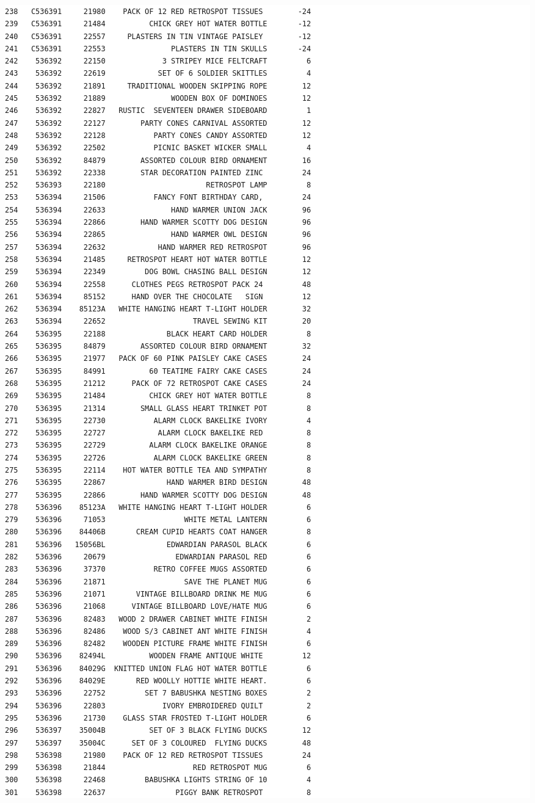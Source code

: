     238   C536391     21980    PACK OF 12 RED RETROSPOT TISSUES        -24   
    239   C536391     21484          CHICK GREY HOT WATER BOTTLE       -12   
    240   C536391     22557     PLASTERS IN TIN VINTAGE PAISLEY        -12   
    241   C536391     22553               PLASTERS IN TIN SKULLS       -24   
    242    536392     22150             3 STRIPEY MICE FELTCRAFT         6   
    243    536392     22619            SET OF 6 SOLDIER SKITTLES         4   
    244    536392     21891     TRADITIONAL WOODEN SKIPPING ROPE        12   
    245    536392     21889               WOODEN BOX OF DOMINOES        12   
    246    536392     22827   RUSTIC  SEVENTEEN DRAWER SIDEBOARD         1   
    247    536392     22127        PARTY CONES CARNIVAL ASSORTED        12   
    248    536392     22128           PARTY CONES CANDY ASSORTED        12   
    249    536392     22502           PICNIC BASKET WICKER SMALL         4   
    250    536392     84879        ASSORTED COLOUR BIRD ORNAMENT        16   
    251    536392     22338        STAR DECORATION PAINTED ZINC         24   
    252    536393     22180                       RETROSPOT LAMP         8   
    253    536394     21506           FANCY FONT BIRTHDAY CARD,         24   
    254    536394     22633               HAND WARMER UNION JACK        96   
    255    536394     22866        HAND WARMER SCOTTY DOG DESIGN        96   
    256    536394     22865               HAND WARMER OWL DESIGN        96   
    257    536394     22632            HAND WARMER RED RETROSPOT        96   
    258    536394     21485     RETROSPOT HEART HOT WATER BOTTLE        12   
    259    536394     22349         DOG BOWL CHASING BALL DESIGN        12   
    260    536394     22558      CLOTHES PEGS RETROSPOT PACK 24         48   
    261    536394     85152      HAND OVER THE CHOCOLATE   SIGN         12   
    262    536394    85123A   WHITE HANGING HEART T-LIGHT HOLDER        32   
    263    536394     22652                    TRAVEL SEWING KIT        20   
    264    536395     22188              BLACK HEART CARD HOLDER         8   
    265    536395     84879        ASSORTED COLOUR BIRD ORNAMENT        32   
    266    536395     21977   PACK OF 60 PINK PAISLEY CAKE CASES        24   
    267    536395     84991          60 TEATIME FAIRY CAKE CASES        24   
    268    536395     21212      PACK OF 72 RETROSPOT CAKE CASES        24   
    269    536395     21484          CHICK GREY HOT WATER BOTTLE         8   
    270    536395     21314        SMALL GLASS HEART TRINKET POT         8   
    271    536395     22730           ALARM CLOCK BAKELIKE IVORY         4   
    272    536395     22727            ALARM CLOCK BAKELIKE RED          8   
    273    536395     22729          ALARM CLOCK BAKELIKE ORANGE         8   
    274    536395     22726           ALARM CLOCK BAKELIKE GREEN         8   
    275    536395     22114    HOT WATER BOTTLE TEA AND SYMPATHY         8   
    276    536395     22867              HAND WARMER BIRD DESIGN        48   
    277    536395     22866        HAND WARMER SCOTTY DOG DESIGN        48   
    278    536396    85123A   WHITE HANGING HEART T-LIGHT HOLDER         6   
    279    536396     71053                  WHITE METAL LANTERN         6   
    280    536396    84406B       CREAM CUPID HEARTS COAT HANGER         8   
    281    536396   15056BL              EDWARDIAN PARASOL BLACK         6   
    282    536396     20679                EDWARDIAN PARASOL RED         6   
    283    536396     37370           RETRO COFFEE MUGS ASSORTED         6   
    284    536396     21871                  SAVE THE PLANET MUG         6   
    285    536396     21071       VINTAGE BILLBOARD DRINK ME MUG         6   
    286    536396     21068      VINTAGE BILLBOARD LOVE/HATE MUG         6   
    287    536396     82483   WOOD 2 DRAWER CABINET WHITE FINISH         2   
    288    536396     82486    WOOD S/3 CABINET ANT WHITE FINISH         4   
    289    536396     82482    WOODEN PICTURE FRAME WHITE FINISH         6   
    290    536396    82494L          WOODEN FRAME ANTIQUE WHITE         12   
    291    536396    84029G  KNITTED UNION FLAG HOT WATER BOTTLE         6   
    292    536396    84029E       RED WOOLLY HOTTIE WHITE HEART.         6   
    293    536396     22752         SET 7 BABUSHKA NESTING BOXES         2   
    294    536396     22803             IVORY EMBROIDERED QUILT          2   
    295    536396     21730    GLASS STAR FROSTED T-LIGHT HOLDER         6   
    296    536397    35004B          SET OF 3 BLACK FLYING DUCKS        12   
    297    536397    35004C      SET OF 3 COLOURED  FLYING DUCKS        48   
    298    536398     21980    PACK OF 12 RED RETROSPOT TISSUES         24   
    299    536398     21844                    RED RETROSPOT MUG         6   
    300    536398     22468         BABUSHKA LIGHTS STRING OF 10         4   
    301    536398     22637                PIGGY BANK RETROSPOT          8   